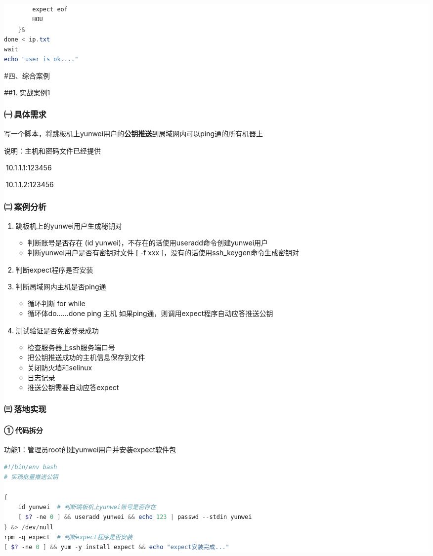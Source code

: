 ~~~powershell
		expect eof
		HOU
	}&
done < ip.txt
wait
echo "user is ok...."
~~~

#四、综合案例

##1. 实战案例1

### ㈠ 具体需求

写一个脚本，将跳板机上yunwei用户的**公钥推送**到局域网内可以ping通的所有机器上

说明：主机和密码文件已经提供

​	10.1.1.1:123456

​	10.1.1.2:123456

### ㈡ 案例分析

1. 跳板机上的yunwei用户生成秘钥对
   - 判断账号是否存在  (id yunwei)，不存在的话使用useradd命令创建yunwei用户
   - 判断yunwei用户是否有密钥对文件  [ -f xxx ]，没有的话使用ssh_keygen命令生成密钥对
   
2. 判断expect程序是否安装

3. 判断局域网内主机是否ping通
   - 循环判断  for  while
   - 循环体do......done    ping 主机  如果ping通，则调用expect程序自动应答推送公钥
   
4. 测试验证是否免密登录成功

   

   - 检查服务器上ssh服务端口号
   - 把公钥推送成功的主机信息保存到文件
   - 关闭防火墙和selinux
   - 日志记录
   - 推送公钥需要自动应答expect

### ㈢ 落地实现

#### ① 代码拆分

功能1：管理员root创建yunwei用户并安装expect软件包

```powershell
#!/bin/env bash
# 实现批量推送公钥

{
	id yunwei  # 判断跳板机上yunwei账号是否存在
	[ $? -ne 0 ] && useradd yunwei && echo 123 | passwd --stdin yunwei
} &> /dev/null
rpm -q expect  # 判断expect程序是否安装
[ $? -ne 0 ] && yum -y install expect && echo "expect安装完成..."
```
